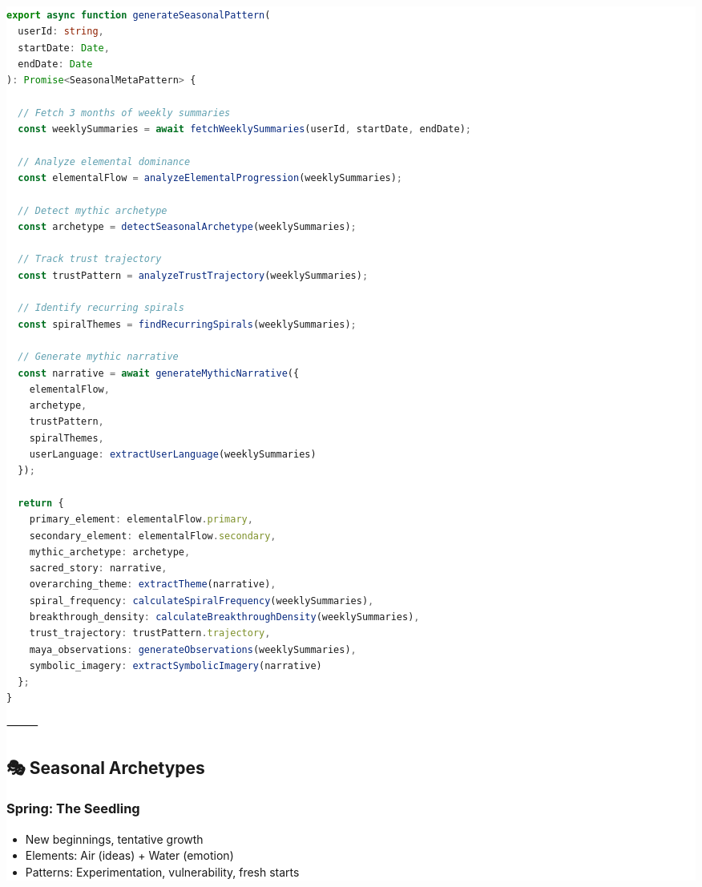 ```typescript
export async function generateSeasonalPattern(
  userId: string,
  startDate: Date,
  endDate: Date
): Promise<SeasonalMetaPattern> {

  // Fetch 3 months of weekly summaries
  const weeklySummaries = await fetchWeeklySummaries(userId, startDate, endDate);

  // Analyze elemental dominance
  const elementalFlow = analyzeElementalProgression(weeklySummaries);

  // Detect mythic archetype
  const archetype = detectSeasonalArchetype(weeklySummaries);

  // Track trust trajectory
  const trustPattern = analyzeTrustTrajectory(weeklySummaries);

  // Identify recurring spirals
  const spiralThemes = findRecurringSpirals(weeklySummaries);

  // Generate mythic narrative
  const narrative = await generateMythicNarrative({
    elementalFlow,
    archetype,
    trustPattern,
    spiralThemes,
    userLanguage: extractUserLanguage(weeklySummaries)
  });

  return {
    primary_element: elementalFlow.primary,
    secondary_element: elementalFlow.secondary,
    mythic_archetype: archetype,
    sacred_story: narrative,
    overarching_theme: extractTheme(narrative),
    spiral_frequency: calculateSpiralFrequency(weeklySummaries),
    breakthrough_density: calculateBreakthroughDensity(weeklySummaries),
    trust_trajectory: trustPattern.trajectory,
    maya_observations: generateObservations(weeklySummaries),
    symbolic_imagery: extractSymbolicImagery(narrative)
  };
}
```

⸻

## 🎭 Seasonal Archetypes

### Spring: The Seedling
- New beginnings, tentative growth
- Elements: Air (ideas) + Water (emotion)
- Patterns: Experimentation, vulnerability, fresh starts
